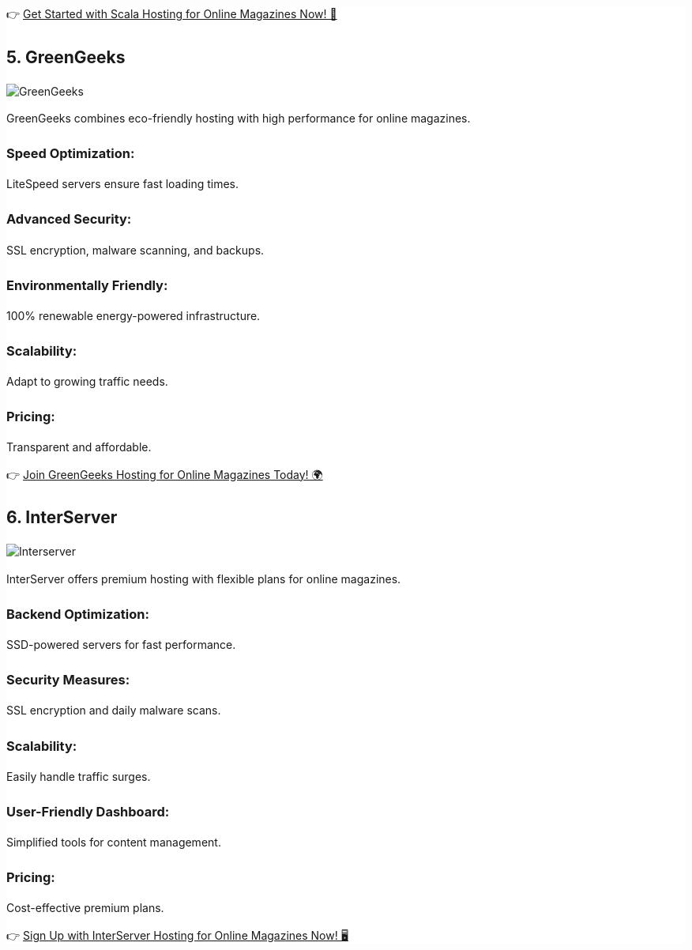👉 [Get Started with Scala Hosting for Online Magazines Now! 💼](https://snipitx.com/scala-jy)

## 5. GreenGeeks

![GreenGeeks](https://i.imgur.com/eEwuntu.jpg "GreenGeeks Hosting")

GreenGeeks combines eco-friendly hosting with high performance for online magazines.

### Speed Optimization:
LiteSpeed servers ensure fast loading times.

### Advanced Security:
SSL encryption, malware scanning, and backups.

### Environmentally Friendly:
100% renewable energy-powered infrastructure.

### Scalability:
Adapt to growing traffic needs.

### Pricing:
Transparent and affordable.

👉 [Join GreenGeeks Hosting for Online Magazines Today! 🌍](https://snipitx.com/greengeeks-jy)

## 6. InterServer

![Interserver](https://i.imgur.com/OM5dOEW.jpeg "Interserver Hosting")

InterServer offers premium hosting with flexible plans for online magazines.

### Backend Optimization:
SSD-powered servers for fast performance.

### Security Measures:
SSL encryption and daily malware scans.

### Scalability:
Easily handle traffic surges.

### User-Friendly Dashboard:
Simplified tools for content management.

### Pricing:
Cost-effective premium plans.

👉 [Sign Up with InterServer Hosting for Online Magazines Now! 🖥️](https://snipitx.com/interserver-jy)
